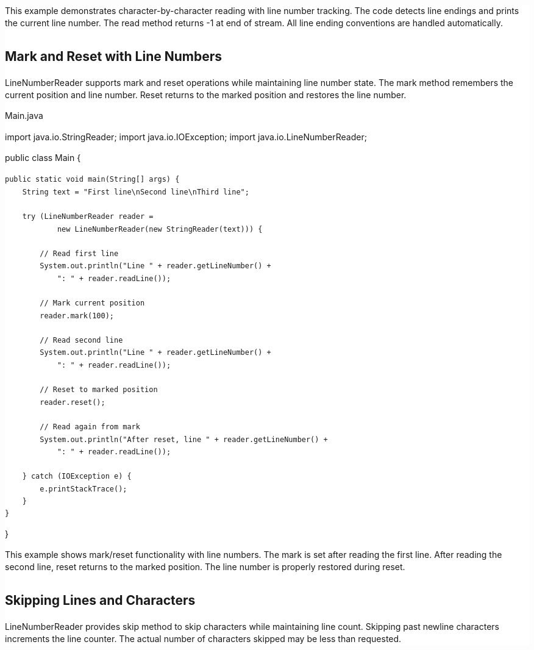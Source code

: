 This example demonstrates character-by-character reading with line number
tracking. The code detects line endings and prints the current line number.
The read method returns -1 at end of stream. All line ending
conventions are handled automatically.

## Mark and Reset with Line Numbers

LineNumberReader supports mark and reset operations while maintaining line
number state. The mark method remembers the current position and line number.
Reset returns to the marked position and restores the line number.

Main.java
  

import java.io.StringReader;
import java.io.IOException;
import java.io.LineNumberReader;

public class Main {

    public static void main(String[] args) {
        String text = "First line\nSecond line\nThird line";
        
        try (LineNumberReader reader = 
                new LineNumberReader(new StringReader(text))) {
            
            // Read first line
            System.out.println("Line " + reader.getLineNumber() + 
                ": " + reader.readLine());
            
            // Mark current position
            reader.mark(100);
            
            // Read second line
            System.out.println("Line " + reader.getLineNumber() + 
                ": " + reader.readLine());
            
            // Reset to marked position
            reader.reset();
            
            // Read again from mark
            System.out.println("After reset, line " + reader.getLineNumber() + 
                ": " + reader.readLine());
            
        } catch (IOException e) {
            e.printStackTrace();
        }
    }
}

This example shows mark/reset functionality with line numbers. The mark is set
after reading the first line. After reading the second line, reset returns to
the marked position. The line number is properly restored during reset.

## Skipping Lines and Characters

LineNumberReader provides skip method to skip characters while
maintaining line count. Skipping past newline characters increments the line
counter. The actual number of characters skipped may be less than requested.
